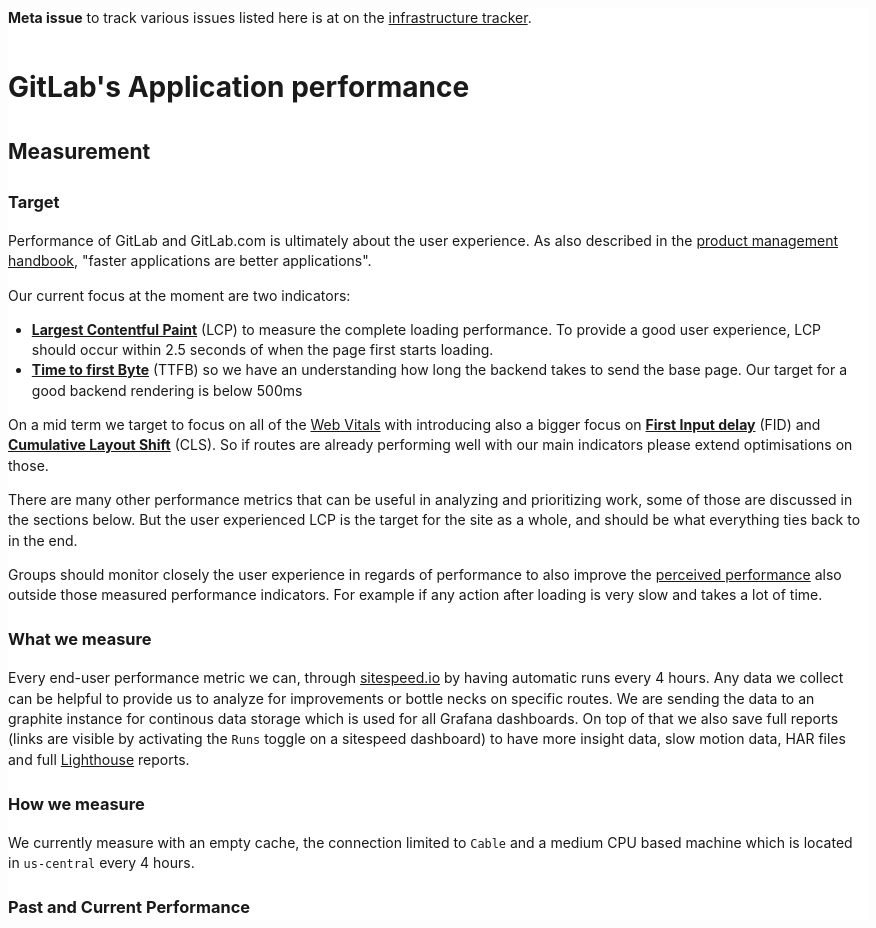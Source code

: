 **Meta issue** to track various issues listed here is at on the [infrastructure tracker](https://gitlab.com/gitlab-com/infrastructure/issues/2373).

# GitLab's Application performance

## Measurement

### Target

Performance of GitLab and GitLab.com is ultimately about the user experience. As also described in the [product management handbook](/handbook/product/gitlab-the-product/#performance), "faster applications are better applications".

Our current focus at the moment are two indicators:

- **[Largest Contentful Paint](https://web.dev/lcp/)** (LCP) to measure the complete loading performance. To provide a good user experience, LCP should occur within 2.5 seconds of when the page first starts loading.
- **[Time to first Byte](https://web.dev/time-to-first-byte/)** (TTFB) so we have an understanding how long the backend takes to send the base page. Our target for a good backend rendering is below 500ms

On a mid term we target to focus on all of the [Web Vitals](https://web.dev/vitals/) with introducing also a bigger focus on **[First Input delay](https://web.dev/fid/)** (FID) and **[Cumulative Layout Shift](https://web.dev/cls/)** (CLS). So if routes are already performing well with our main indicators please extend optimisations on those.

There are many other performance metrics that can be useful in analyzing and prioritizing work, some of those are discussed in the sections below. But the user experienced LCP is the target for the site as a whole, and should be what everything ties back to in the end.

Groups should monitor closely the user experience in regards of performance to also improve the [perceived performance](https://developer.mozilla.org/en-US/docs/Learn/Performance/perceived_performance) also outside those measured performance indicators. For example if any action after loading is very slow and takes a lot of time.

### What we measure

Every end-user performance metric we can, through [sitespeed.io](https://www.sitespeed.io/) by having automatic runs every 4 hours. Any data we collect can be helpful to provide us to analyze for improvements or bottle necks on specific routes. We are sending the data to an graphite instance for continous data storage which is used for all Grafana dashboards. On top of that we also save full reports (links are visible by activating the `Runs` toggle on a sitespeed dashboard) to have more insight data, slow motion data, HAR files and full [Lighthouse](https://developers.google.com/web/tools/lighthouse) reports.

### How we measure

We currently measure with an empty cache, the connection limited to `Cable` and a medium CPU based machine which is located in `us-central` every 4 hours.

### Past and Current Performance
